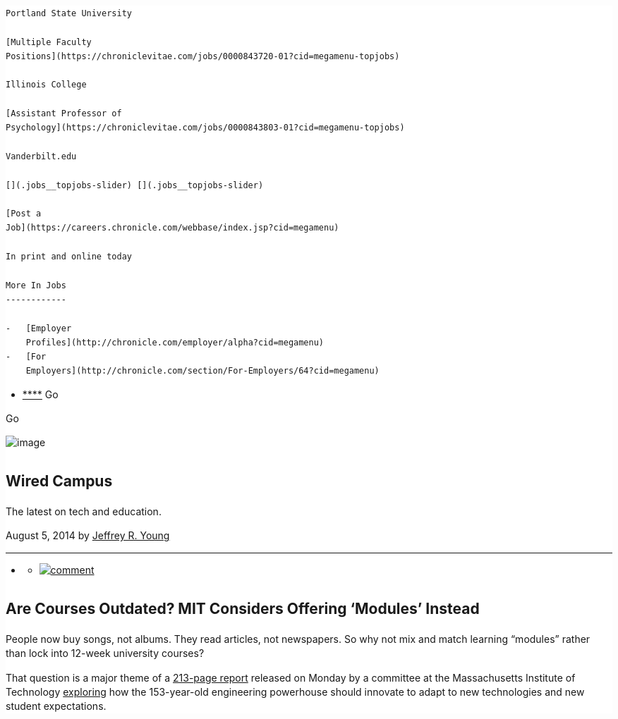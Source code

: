     Portland State University

    [Multiple Faculty
    Positions](https://chroniclevitae.com/jobs/0000843720-01?cid=megamenu-topjobs)

    Illinois College

    [Assistant Professor of
    Psychology](https://chroniclevitae.com/jobs/0000843803-01?cid=megamenu-topjobs)

    Vanderbilt.edu

    [](.jobs__topjobs-slider) [](.jobs__topjobs-slider)

    [Post a
    Job](https://careers.chronicle.com/webbase/index.jsp?cid=megamenu)

    In print and online today

    More In Jobs
    ------------

    -   [Employer
        Profiles](http://chronicle.com/employer/alpha?cid=megamenu)
    -   [For
        Employers](http://chronicle.com/section/For-Employers/64?cid=megamenu)

-   [****](#)
    Go

Go

[](http://chronicle.com/blogs/wiredcampus)

![image](/img/photos/biz/icons/wiredcampus.png)

[](http://chronicle.com/blogs/wiredcampus)

Wired Campus
------------

The latest on tech and education.

August 5, 2014 by [Jeffrey R.
Young](http://chronicle.com/blogs/wiredcampus/author/jyoung "View all posts by Jeffrey R. Young")

-   -   -   -   -   -   

-   -   [![comment](/img/icn_comment.png)](http://chronicle.com/blogs/wiredcampus/are-courses-outdated-mit-considers-offering-modules-instead/54257#disqus_thread)

Are Courses Outdated? MIT Considers Offering ‘Modules’ Instead
--------------------------------------------------------------

People now buy songs, not albums. They read articles, not newspapers. So
why not mix and match learning “modules” rather than lock into 12-week
university courses?

That question is a major theme of a [213-page
report](http://web.mit.edu/future-report/TaskForceFinal_July28.pdf)
released on Monday by a committee at the Massachusetts Institute of
Technology
[exploring](http://chronicle.com/blogs/ticker/mit-releases-wide-ranging-report-on-its-future/83245)
how the 153-year-old engineering powerhouse should innovate to adapt to
new technologies and new student expectations.
